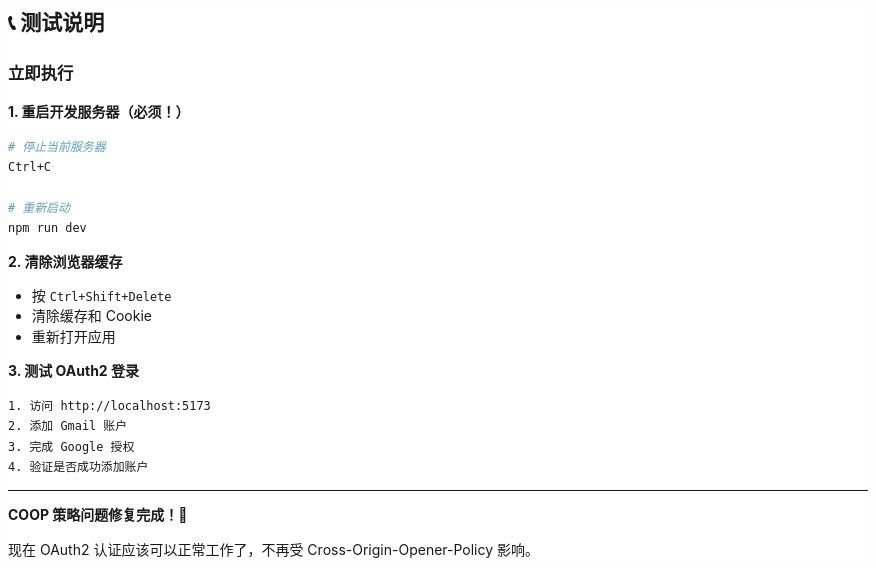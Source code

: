 
## 📞 测试说明

### 立即执行

**1. 重启开发服务器（必须！）**
```bash
# 停止当前服务器
Ctrl+C

# 重新启动
npm run dev
```

**2. 清除浏览器缓存**
- 按 `Ctrl+Shift+Delete`
- 清除缓存和 Cookie
- 重新打开应用

**3. 测试 OAuth2 登录**
```
1. 访问 http://localhost:5173
2. 添加 Gmail 账户
3. 完成 Google 授权
4. 验证是否成功添加账户
```

---

**COOP 策略问题修复完成！🎉**

现在 OAuth2 认证应该可以正常工作了，不再受 Cross-Origin-Opener-Policy 影响。

